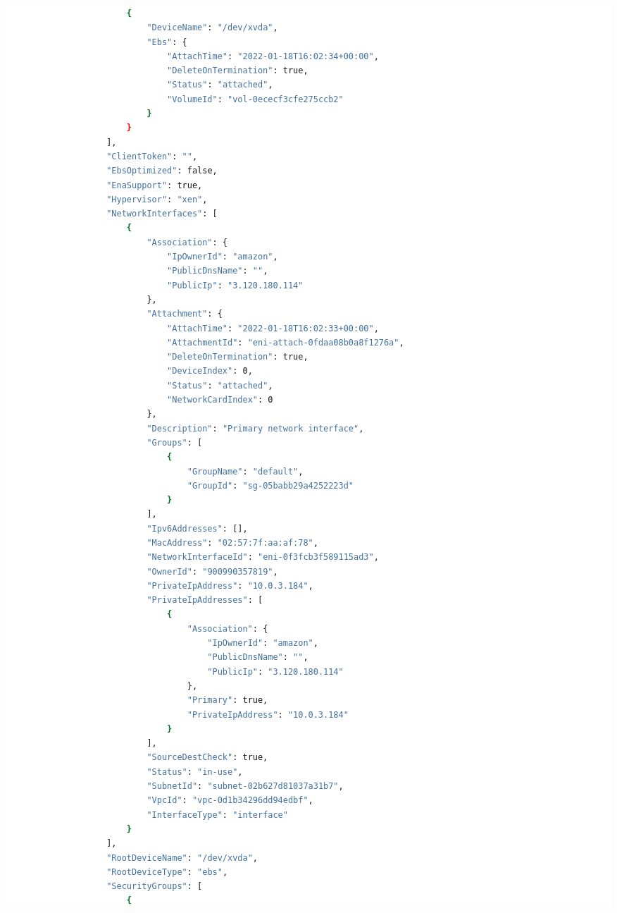 ```bash
                        {
                            "DeviceName": "/dev/xvda",
                            "Ebs": {
                                "AttachTime": "2022-01-18T16:02:34+00:00",
                                "DeleteOnTermination": true,
                                "Status": "attached",
                                "VolumeId": "vol-0ececf3cfe275ccb2"
                            }
                        }
                    ],
                    "ClientToken": "",
                    "EbsOptimized": false,
                    "EnaSupport": true,
                    "Hypervisor": "xen",
                    "NetworkInterfaces": [
                        {
                            "Association": {
                                "IpOwnerId": "amazon",
                                "PublicDnsName": "",
                                "PublicIp": "3.120.180.114"
                            },
                            "Attachment": {
                                "AttachTime": "2022-01-18T16:02:33+00:00",
                                "AttachmentId": "eni-attach-0fdaa08b0a8f1276a",
                                "DeleteOnTermination": true,
                                "DeviceIndex": 0,
                                "Status": "attached",
                                "NetworkCardIndex": 0
                            },
                            "Description": "Primary network interface",
                            "Groups": [
                                {
                                    "GroupName": "default",
                                    "GroupId": "sg-05babb29a4252223d"
                                }
                            ],
                            "Ipv6Addresses": [],
                            "MacAddress": "02:57:7f:aa:af:78",
                            "NetworkInterfaceId": "eni-0f3fcb3f589115ad3",
                            "OwnerId": "900990357819",
                            "PrivateIpAddress": "10.0.3.184",
                            "PrivateIpAddresses": [
                                {
                                    "Association": {
                                        "IpOwnerId": "amazon",
                                        "PublicDnsName": "",
                                        "PublicIp": "3.120.180.114"
                                    },
                                    "Primary": true,
                                    "PrivateIpAddress": "10.0.3.184"
                                }
                            ],
                            "SourceDestCheck": true,
                            "Status": "in-use",
                            "SubnetId": "subnet-02b627d81037a31b7",
                            "VpcId": "vpc-0d1b34296dd94edbf",
                            "InterfaceType": "interface"
                        }
                    ],
                    "RootDeviceName": "/dev/xvda",
                    "RootDeviceType": "ebs",
                    "SecurityGroups": [
                        {
```